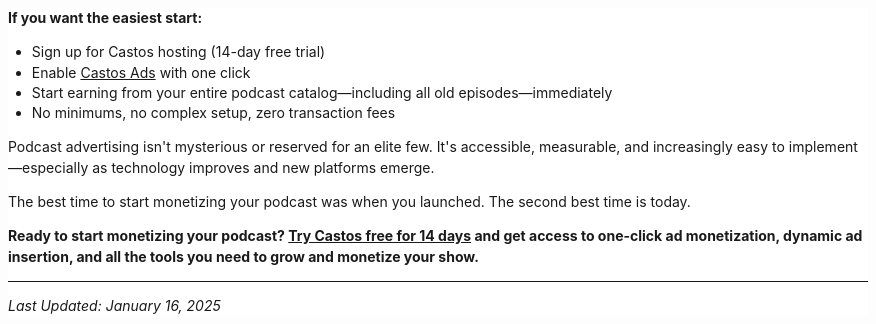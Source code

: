 **If you want the easiest start:**
- Sign up for Castos hosting (14-day free trial)
- Enable [Castos Ads](https://castos.com/advertising) with one click
- Start earning from your entire podcast catalog—including all old episodes—immediately
- No minimums, no complex setup, zero transaction fees

Podcast advertising isn't mysterious or reserved for an elite few. It's accessible, measurable, and increasingly easy to implement—especially as technology improves and new platforms emerge.

The best time to start monetizing your podcast was when you launched. The second best time is today.

**Ready to start monetizing your podcast? [Try Castos free for 14 days](https://app.castos.com/register) and get access to one-click ad monetization, dynamic ad insertion, and all the tools you need to grow and monetize your show.**

---

*Last Updated: January 16, 2025*
